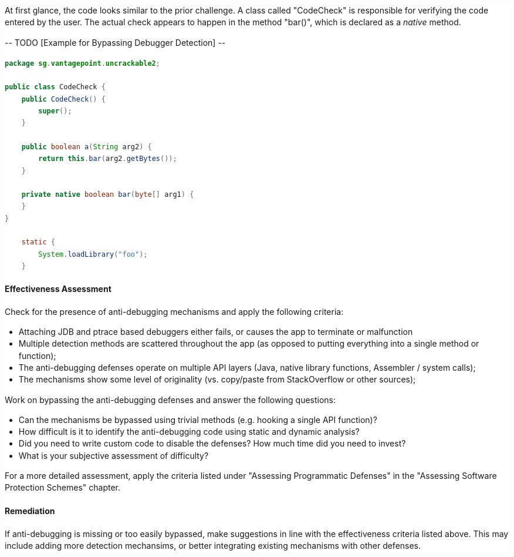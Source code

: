 At first glance, the code looks similar to the prior challenge. A class called "CodeCheck" is responsible for verifying the code entered by the user. The actual check appears to happen in the method "bar()", which is declared as a *native* method.

-- TODO [Example for Bypassing Debugger Detection] --

```java
package sg.vantagepoint.uncrackable2;

public class CodeCheck {
    public CodeCheck() {
        super();
    }

    public boolean a(String arg2) {
        return this.bar(arg2.getBytes());
    }

    private native boolean bar(byte[] arg1) {
    }
}

    static {
        System.loadLibrary("foo");
    }
```

#### Effectiveness Assessment

Check for the presence of anti-debugging mechanisms and apply the following criteria:

- Attaching JDB and ptrace based debuggers either fails, or causes the app to terminate or malfunction
- Multiple detection methods are scattered throughout the app (as opposed to putting everything into a single method or function);
- The anti-debugging defenses operate on multiple API layers (Java, native library functions, Assembler / system calls);
- The mechanisms show some level of originality (vs. copy/paste from StackOverflow or other sources);

Work on bypassing the anti-debugging defenses and answer the following questions:

- Can the mechanisms be bypassed using trivial methods (e.g. hooking a single API function)?
- How difficult is it to identify the anti-debugging code using static and dynamic analysis?
- Did you need to write custom code to disable the defenses? How much time did you need to invest?
- What is your subjective assessment of difficulty?

For a more detailed assessment, apply the criteria listed under "Assessing Programmatic Defenses" in the "Assessing Software Protection Schemes" chapter.

#### Remediation

If anti-debugging is missing or too easily bypassed, make suggestions in line with the effectiveness criteria listed above. This may include adding more detection mechansims, or better integrating existing mechanisms with other defenses.
